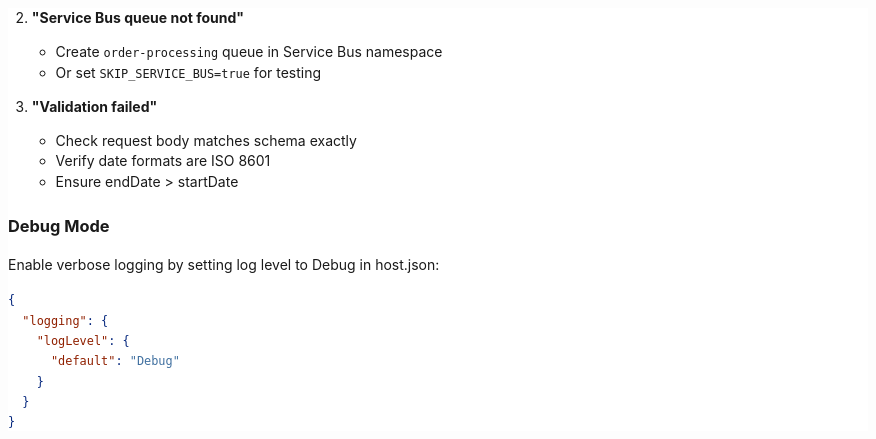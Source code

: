 2. **"Service Bus queue not found"**
   - Create `order-processing` queue in Service Bus namespace
   - Or set `SKIP_SERVICE_BUS=true` for testing

3. **"Validation failed"**
   - Check request body matches schema exactly
   - Verify date formats are ISO 8601
   - Ensure endDate > startDate

### Debug Mode

Enable verbose logging by setting log level to Debug in host.json:

```json
{
  "logging": {
    "logLevel": {
      "default": "Debug"
    }
  }
}
```